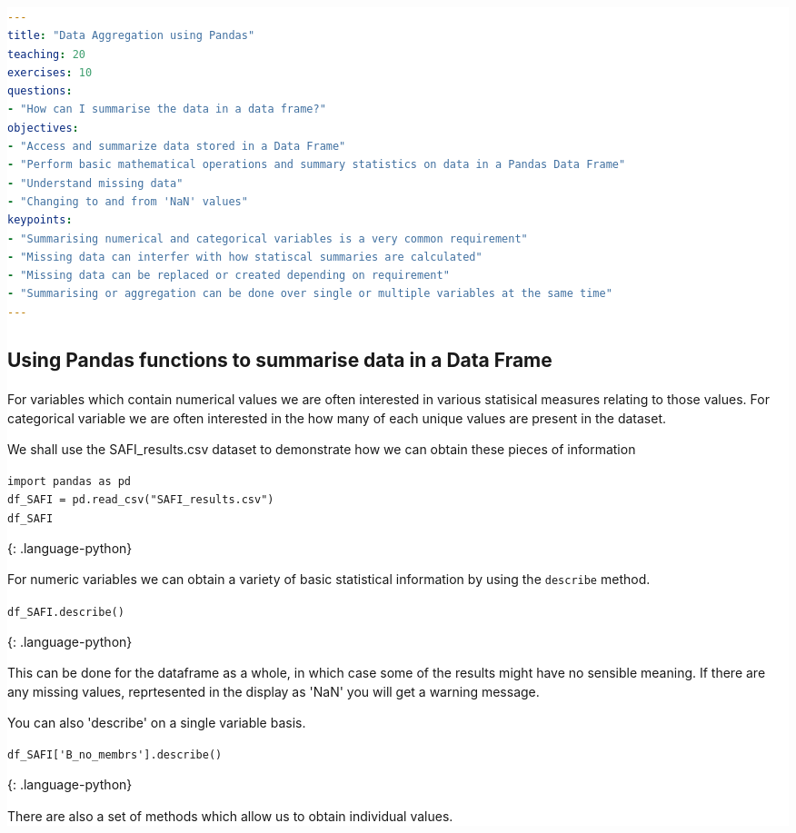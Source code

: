 ```yaml
---
title: "Data Aggregation using Pandas"
teaching: 20
exercises: 10
questions:
- "How can I summarise the data in a data frame?"
objectives:
- "Access and summarize data stored in a Data Frame"
- "Perform basic mathematical operations and summary statistics on data in a Pandas Data Frame"
- "Understand missing data"
- "Changing to and from 'NaN' values"
keypoints:
- "Summarising numerical and categorical variables is a very common requirement"
- "Missing data can interfer with how statiscal summaries are calculated"
- "Missing data can be replaced or created depending on requirement"
- "Summarising or aggregation can be done over single or multiple variables at the same time"
---
```


## Using Pandas functions to summarise data in a Data Frame

For variables which contain numerical values we are often interested in various statisical measures relating to those values. For categorical variable we are often interested in the how many of each unique values are present in the dataset.

We shall use the SAFI_results.csv dataset to demonstrate how we can obtain these pieces of information

~~~
import pandas as pd
df_SAFI = pd.read_csv("SAFI_results.csv") 
df_SAFI
~~~
{: .language-python}

For numeric variables we can obtain a variety of basic statistical information by using the `describe` method.

~~~
df_SAFI.describe()
~~~
{: .language-python}

This can be done for the dataframe as a whole, in which case some of the results might have no sensible meaning. If there are any missing values, reprtesented in the display as 'NaN' you will get a warning message. 

You can also 'describe' on a single variable basis.

~~~
df_SAFI['B_no_membrs'].describe()
~~~
{: .language-python}

There are also a set of methods which allow us to obtain individual values.
